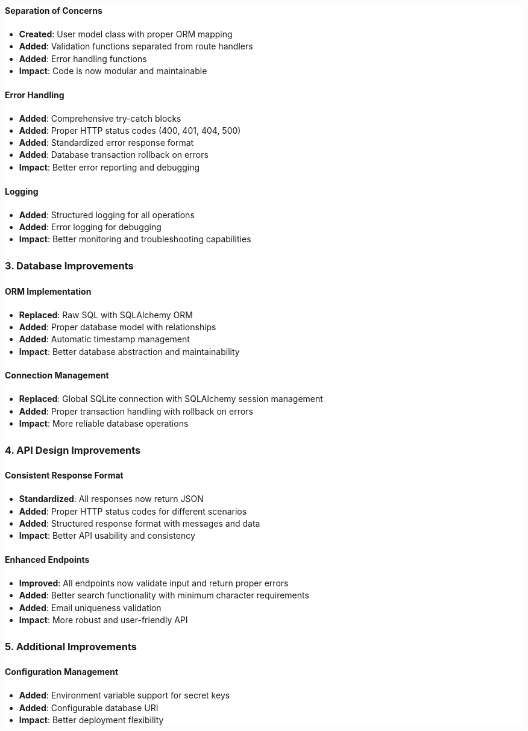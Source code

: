 #### Separation of Concerns
- **Created**: User model class with proper ORM mapping
- **Added**: Validation functions separated from route handlers
- **Added**: Error handling functions
- **Impact**: Code is now modular and maintainable

#### Error Handling
- **Added**: Comprehensive try-catch blocks
- **Added**: Proper HTTP status codes (400, 401, 404, 500)
- **Added**: Standardized error response format
- **Added**: Database transaction rollback on errors
- **Impact**: Better error reporting and debugging

#### Logging
- **Added**: Structured logging for all operations
- **Added**: Error logging for debugging
- **Impact**: Better monitoring and troubleshooting capabilities

### 3. **Database Improvements**

#### ORM Implementation
- **Replaced**: Raw SQL with SQLAlchemy ORM
- **Added**: Proper database model with relationships
- **Added**: Automatic timestamp management
- **Impact**: Better database abstraction and maintainability

#### Connection Management
- **Replaced**: Global SQLite connection with SQLAlchemy session management
- **Added**: Proper transaction handling with rollback on errors
- **Impact**: More reliable database operations

### 4. **API Design Improvements**

#### Consistent Response Format
- **Standardized**: All responses now return JSON
- **Added**: Proper HTTP status codes for different scenarios
- **Added**: Structured response format with messages and data
- **Impact**: Better API usability and consistency

#### Enhanced Endpoints
- **Improved**: All endpoints now validate input and return proper errors
- **Added**: Better search functionality with minimum character requirements
- **Added**: Email uniqueness validation
- **Impact**: More robust and user-friendly API

### 5. **Additional Improvements**

#### Configuration Management
- **Added**: Environment variable support for secret keys
- **Added**: Configurable database URI
- **Impact**: Better deployment flexibility
